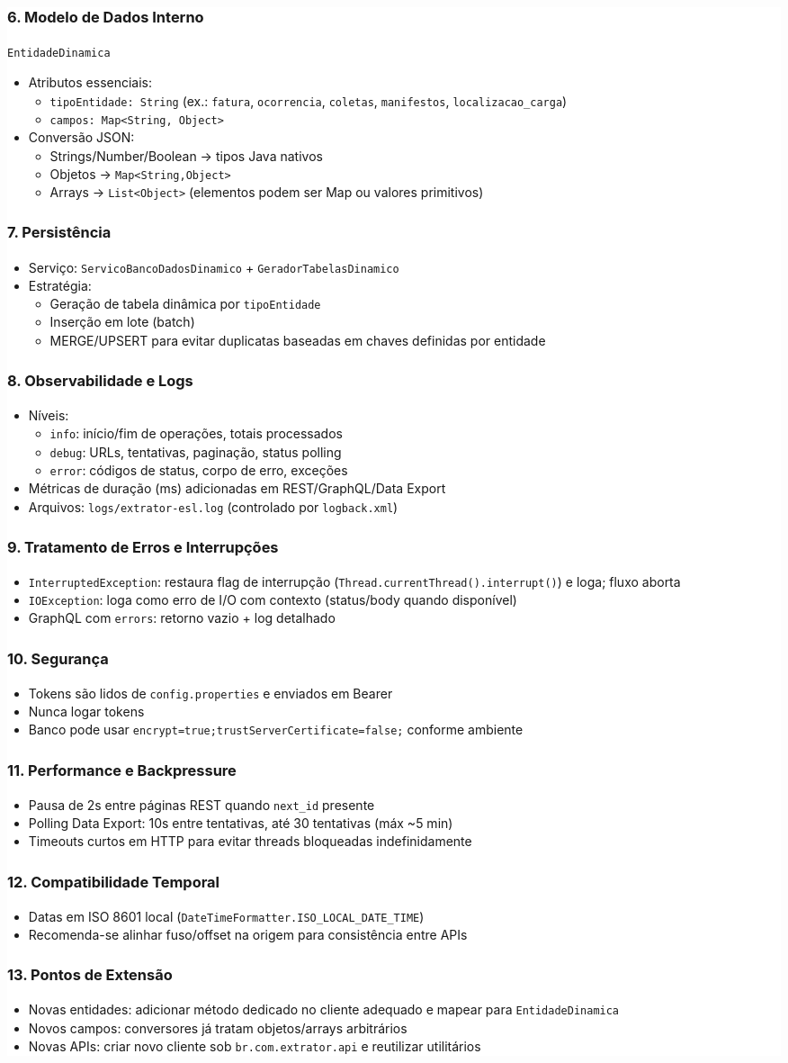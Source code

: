 ### 6. Modelo de Dados Interno
`EntidadeDinamica`
- Atributos essenciais:
  - `tipoEntidade: String` (ex.: `fatura`, `ocorrencia`, `coletas`, `manifestos`, `localizacao_carga`)
  - `campos: Map<String, Object>`
- Conversão JSON:
  - Strings/Number/Boolean → tipos Java nativos
  - Objetos → `Map<String,Object>`
  - Arrays → `List<Object>` (elementos podem ser Map ou valores primitivos)

### 7. Persistência
- Serviço: `ServicoBancoDadosDinamico` + `GeradorTabelasDinamico`
- Estratégia:
  - Geração de tabela dinâmica por `tipoEntidade`
  - Inserção em lote (batch)
  - MERGE/UPSERT para evitar duplicatas baseadas em chaves definidas por entidade

### 8. Observabilidade e Logs
- Níveis:
  - `info`: início/fim de operações, totais processados
  - `debug`: URLs, tentativas, paginação, status polling
  - `error`: códigos de status, corpo de erro, exceções
- Métricas de duração (ms) adicionadas em REST/GraphQL/Data Export
- Arquivos: `logs/extrator-esl.log` (controlado por `logback.xml`)

### 9. Tratamento de Erros e Interrupções
- `InterruptedException`: restaura flag de interrupção (`Thread.currentThread().interrupt()`) e loga; fluxo aborta
- `IOException`: loga como erro de I/O com contexto (status/body quando disponível)
- GraphQL com `errors`: retorno vazio + log detalhado

### 10. Segurança
- Tokens são lidos de `config.properties` e enviados em Bearer
- Nunca logar tokens
- Banco pode usar `encrypt=true;trustServerCertificate=false;` conforme ambiente

### 11. Performance e Backpressure
- Pausa de 2s entre páginas REST quando `next_id` presente
- Polling Data Export: 10s entre tentativas, até 30 tentativas (máx ~5 min)
- Timeouts curtos em HTTP para evitar threads bloqueadas indefinidamente

### 12. Compatibilidade Temporal
- Datas em ISO 8601 local (`DateTimeFormatter.ISO_LOCAL_DATE_TIME`)
- Recomenda-se alinhar fuso/offset na origem para consistência entre APIs

### 13. Pontos de Extensão
- Novas entidades: adicionar método dedicado no cliente adequado e mapear para `EntidadeDinamica`
- Novos campos: conversores já tratam objetos/arrays arbitrários
- Novas APIs: criar novo cliente sob `br.com.extrator.api` e reutilizar utilitários
